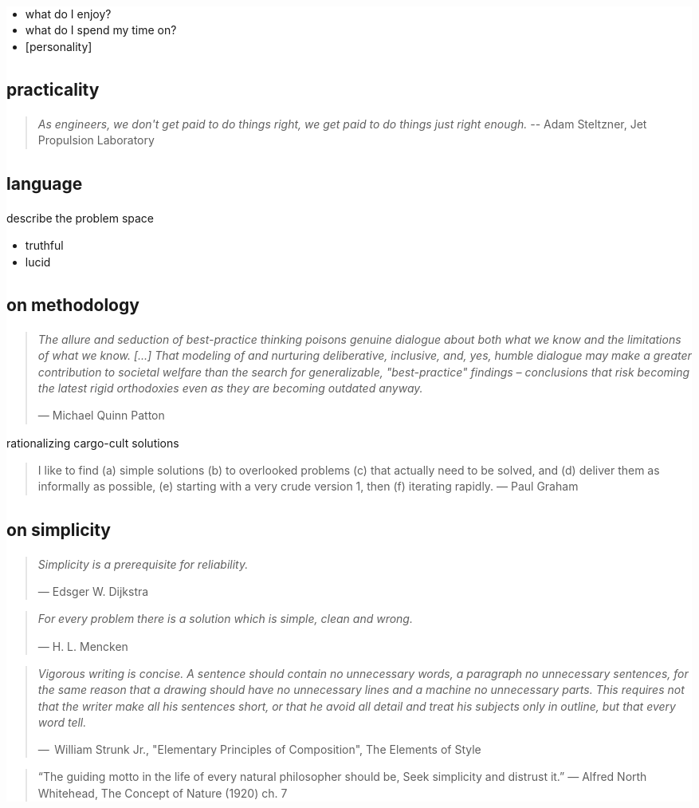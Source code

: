 * what do I enjoy?
* what do I spend my time on?
* [personality]

## practicality

> *As engineers, we don't get paid to do things right, we get paid to do things just right enough.*
> -- Adam Steltzner, Jet Propulsion Laboratory

## language

describe the problem space

* truthful
* lucid

## on methodology

> _The allure and seduction of best-practice thinking poisons genuine dialogue about both what we know and the limitations of what we know. [...] That modeling of and nurturing deliberative, inclusive, and, yes, humble dialogue may make a greater contribution to societal welfare than the search for generalizable, "best-practice" findings – conclusions that risk becoming the latest rigid orthodoxies even as they are becoming outdated anyway._
>
> — Michael Quinn Patton

rationalizing cargo-cult solutions



> I like to find (a) simple solutions (b) to overlooked problems (c) that actually need to be solved, and (d) deliver them as informally as possible, (e) starting with a very crude version 1, then (f) iterating rapidly. 
> — Paul Graham


## on simplicity

> _Simplicity is a prerequisite for reliability._
>
> — Edsger W. Dijkstra

> _For every problem there is a solution which is simple, clean and wrong._
>
> — H. L. Mencken

> _Vigorous writing is concise. A sentence should contain no unnecessary words, a paragraph no unnecessary sentences, for the same reason that a drawing should have no unnecessary lines and a machine no unnecessary parts. This requires not that the writer make all his sentences short, or that he avoid all detail and treat his subjects only in outline, but that every word tell._
>
> —  William Strunk Jr., "Elementary Principles of Composition", The Elements of Style

> “The guiding motto in the life of every natural philosopher should be, Seek simplicity and distrust it.”
> — Alfred North Whitehead, The Concept of Nature (1920) ch. 7
